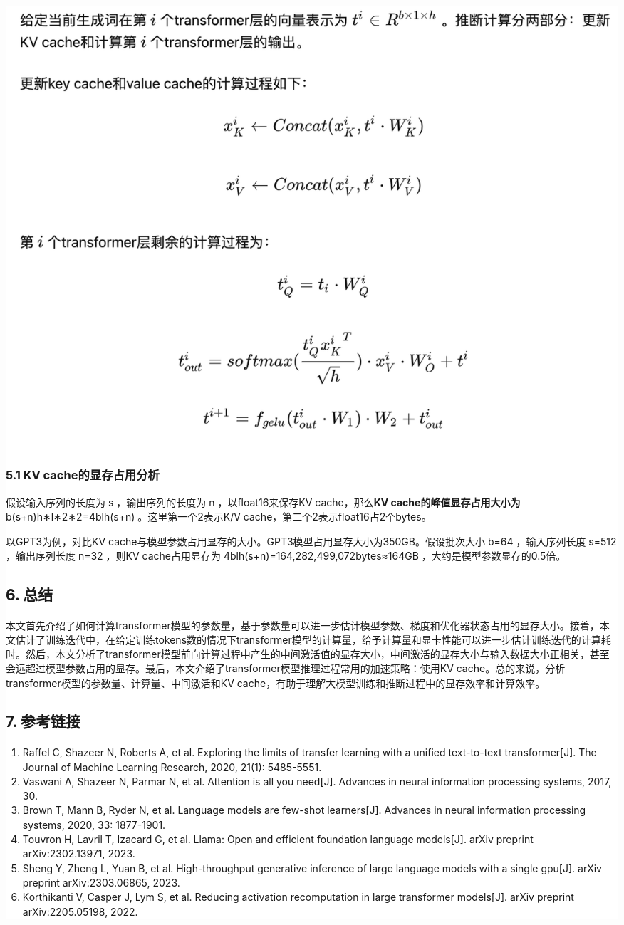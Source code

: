 ![image-20231112180226379](../imgs/image-20231112180226379.png)

### 5.1 KV cache的显存占用分析

假设输入序列的长度为 s ，输出序列的长度为 n ，以float16来保存KV cache，那么**KV cache的峰值显存占用大小为** b(s+n)h∗l∗2∗2=4blh(s+n) 。这里第一个2表示K/V cache，第二个2表示float16占2个bytes。

以GPT3为例，对比KV cache与模型参数占用显存的大小。GPT3模型占用显存大小为350GB。假设批次大小 b=64 ，输入序列长度 s=512 ，输出序列长度 n=32 ，则KV cache占用显存为 4blh(s+n)=164,282,499,072bytes≈164GB ，大约是模型参数显存的0.5倍。

## 6. 总结

本文首先介绍了如何计算transformer模型的参数量，基于参数量可以进一步估计模型参数、梯度和优化器状态占用的显存大小。接着，本文估计了训练迭代中，在给定训练tokens数的情况下transformer模型的计算量，给予计算量和显卡性能可以进一步估计训练迭代的计算耗时。然后，本文分析了transformer模型前向计算过程中产生的中间激活值的显存大小，中间激活的显存大小与输入数据大小正相关，甚至会远超过模型参数占用的显存。最后，本文介绍了transformer模型推理过程常用的加速策略：使用KV cache。总的来说，分析transformer模型的参数量、计算量、中间激活和KV cache，有助于理解大模型训练和推断过程中的显存效率和计算效率。

## 7. 参考链接

1. Raffel C, Shazeer N, Roberts A, et al. Exploring the limits of transfer learning with a unified text-to-text transformer[J]. The Journal of Machine Learning Research, 2020, 21(1): 5485-5551.
2. Vaswani A, Shazeer N, Parmar N, et al. Attention is all you need[J]. Advances in neural information processing systems, 2017, 30.
3. Brown T, Mann B, Ryder N, et al. Language models are few-shot learners[J]. Advances in neural information processing systems, 2020, 33: 1877-1901.
4. Touvron H, Lavril T, Izacard G, et al. Llama: Open and efficient foundation language models[J]. arXiv preprint arXiv:2302.13971, 2023.
5. Sheng Y, Zheng L, Yuan B, et al. High-throughput generative inference of large language models with a single gpu[J]. arXiv preprint arXiv:2303.06865, 2023.
6. Korthikanti V, Casper J, Lym S, et al. Reducing activation recomputation in large transformer models[J]. arXiv preprint arXiv:2205.05198, 2022.